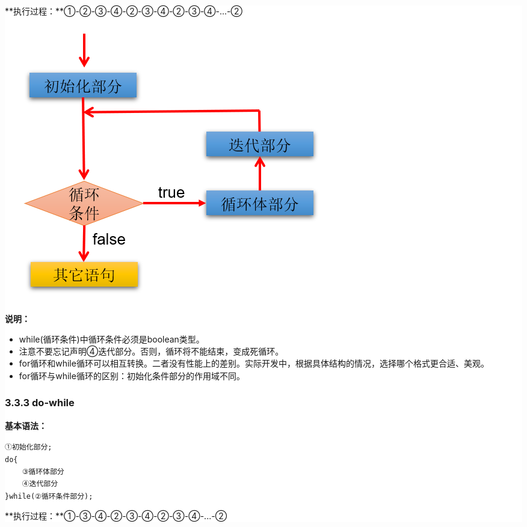 **执行过程：**①-②-③-④-②-③-④-②-③-④-...-②

![overview_3.3_2](images/overview_3.3_2.png)

**说明：**

- while(循环条件)中循环条件必须是boolean类型。
- 注意不要忘记声明④迭代部分。否则，循环将不能结束，变成死循环。
- for循环和while循环可以相互转换。二者没有性能上的差别。实际开发中，根据具体结构的情况，选择哪个格式更合适、美观。
- for循环与while循环的区别：初始化条件部分的作用域不同。

### 3.3.3 do-while

**基本语法：**

```
①初始化部分;
do{
	③循环体部分
	④迭代部分
}while(②循环条件部分); 
```

**执行过程：**①-③-④-②-③-④-②-③-④-...-②
